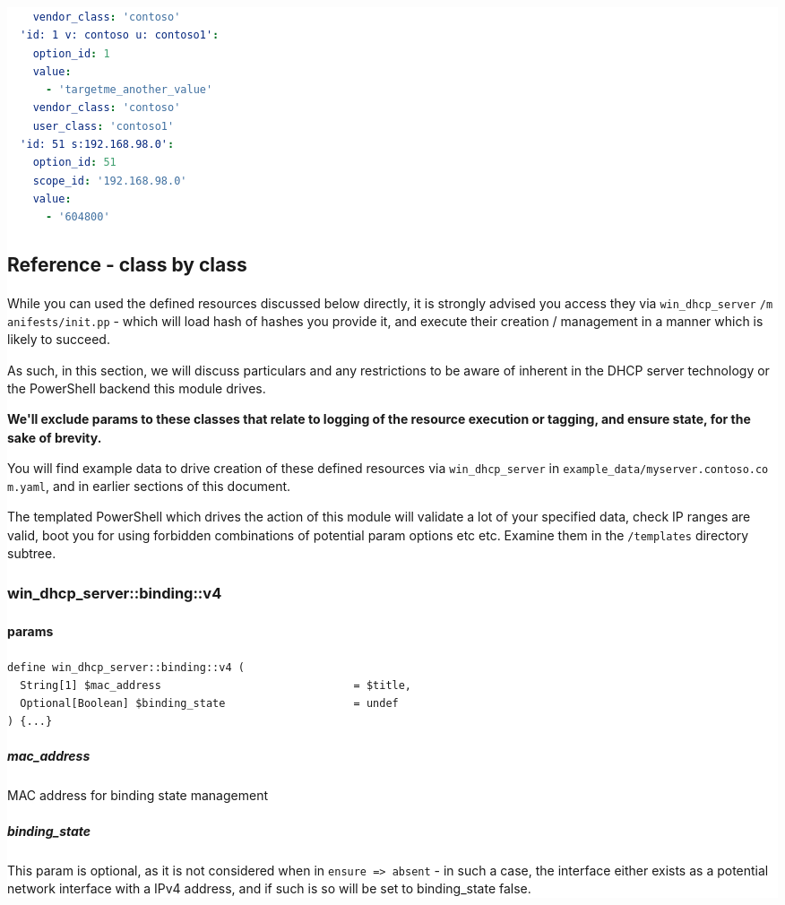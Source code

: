 ~~~ yaml
    vendor_class: 'contoso'
  'id: 1 v: contoso u: contoso1':
    option_id: 1
    value:
      - 'targetme_another_value'
    vendor_class: 'contoso'
    user_class: 'contoso1'
  'id: 51 s:192.168.98.0':
    option_id: 51
    scope_id: '192.168.98.0'
    value:
      - '604800'
~~~

## Reference - class by class

While you can used the defined resources discussed below directly, it is strongly advised you access they via 
`win_dhcp_server`  `/manifests/init.pp` - which will load hash of hashes you provide it, and execute their 
creation / management in a manner which is likely to succeed.

As such, in this section, we will discuss particulars and any restrictions to be aware of inherent in the DHCP server
technology or the PowerShell backend this module drives.

**We'll exclude params to these classes that relate to logging of the resource execution or tagging, and ensure state,
for the sake of brevity.**

You will find example data to drive creation of these defined resources via `win_dhcp_server` in 
`example_data/myserver.contoso.com.yaml`, and in earlier sections of this document.

The templated PowerShell which drives the action of this module will validate a lot of your specified data, check IP ranges are valid,
boot you for using forbidden combinations of potential param options etc etc.  Examine them in the `/templates` directory subtree.

### win_dhcp_server::binding::v4

#### params
~~~ puppet
define win_dhcp_server::binding::v4 (
  String[1] $mac_address                              = $title,
  Optional[Boolean] $binding_state                    = undef
) {...}
~~~
##### mac_address
MAC address for binding state management

##### binding_state
This param is optional, as it is not considered when in `ensure => absent` - in such a case, the interface either exists
as a potential network interface with a IPv4 address, and if such is so will be set to binding_state false.
